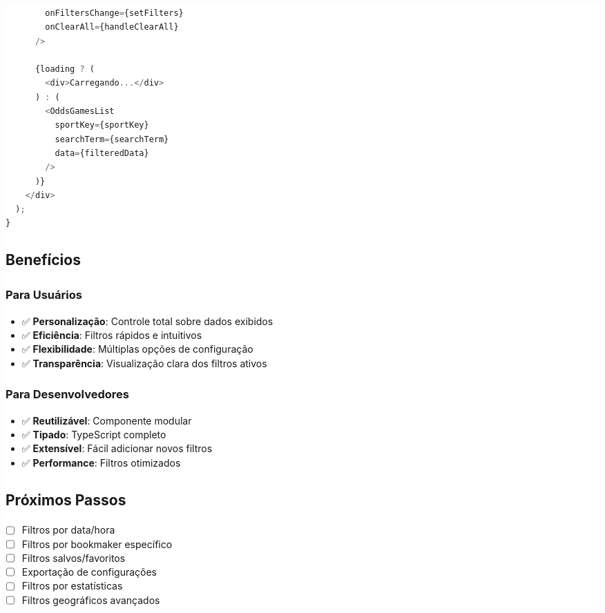 ```typescript
        onFiltersChange={setFilters}
        onClearAll={handleClearAll}
      />

      {loading ? (
        <div>Carregando...</div>
      ) : (
        <OddsGamesList
          sportKey={sportKey}
          searchTerm={searchTerm}
          data={filteredData}
        />
      )}
    </div>
  );
}
```

## Benefícios

### Para Usuários

- ✅ **Personalização**: Controle total sobre dados exibidos
- ✅ **Eficiência**: Filtros rápidos e intuitivos
- ✅ **Flexibilidade**: Múltiplas opções de configuração
- ✅ **Transparência**: Visualização clara dos filtros ativos

### Para Desenvolvedores

- ✅ **Reutilizável**: Componente modular
- ✅ **Tipado**: TypeScript completo
- ✅ **Extensível**: Fácil adicionar novos filtros
- ✅ **Performance**: Filtros otimizados

## Próximos Passos

- [ ] Filtros por data/hora
- [ ] Filtros por bookmaker específico
- [ ] Filtros salvos/favoritos
- [ ] Exportação de configurações
- [ ] Filtros por estatísticas
- [ ] Filtros geográficos avançados
